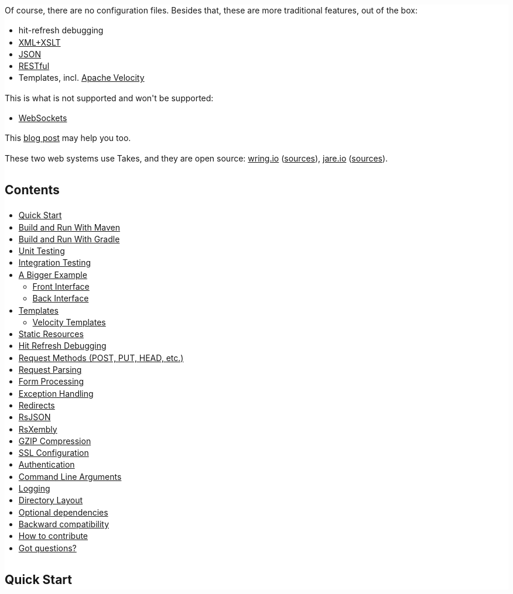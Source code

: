 Of course, there are no configuration files.
Besides that, these are more traditional features, out of the box:

 * hit-refresh debugging
 * [XML+XSLT](http://www.yegor256.com/2014/06/25/xml-and-xslt-in-browser.html)
 * [JSON](http://en.wikipedia.org/wiki/JSON)
 * [RESTful](http://en.wikipedia.org/wiki/Representational_state_transfer)
 * Templates, incl. [Apache Velocity](http://velocity.apache.org/)

This is what is not supported and won't be supported:

 * [WebSockets](http://en.wikipedia.org/wiki/WebSocket)

This [blog post](http://www.yegor256.com/2015/03/22/takes-java-web-framework.html) may help you too.

These two web systems use Takes, and they are open source:
[wring.io](http://www.wring.io) ([sources](https://github.com/yegor256/wring)),
[jare.io](http://www.jare.io) ([sources](https://github.com/yegor256/jare)).

## Contents

- [Quick Start](#quick-start)
- [Build and Run With Maven](#build-and-run-with-maven)
- [Build and Run With Gradle](#build-and-run-with-gradle)
- [Unit Testing](#unit-testing)
- [Integration Testing](#integration-testing)
- [A Bigger Example](#a-bigger-example)
    - [Front Interface](#front-interface)
    - [Back Interface](#back-interface)
- [Templates](#templates)
	- [Velocity Templates](#velocity-templates)
- [Static Resources](#static-resources)
- [Hit Refresh Debugging](#hit-refresh-debugging)
- [Request Methods (POST, PUT, HEAD, etc.)](#request-methods-post-put-head-etc)
- [Request Parsing](#request-parsing)
- [Form Processing](#form-processing)
- [Exception Handling](#exception-handling)
- [Redirects](#redirects)
- [RsJSON](#rsjson)
- [RsXembly](#rsxembly)
- [GZIP Compression](#gzip-compression)
- [SSL Configuration](#ssl-configuration)
- [Authentication](#authentication)
- [Command Line Arguments](#command-line-arguments)
- [Logging](#logging)
- [Directory Layout](#directory-layout)
- [Optional dependencies](#optional-dependencies)
- [Backward compatibility](#backward-compatibility)
- [How to contribute](#how-to-contribute)
- [Got questions?](#got-questions)

## Quick Start
